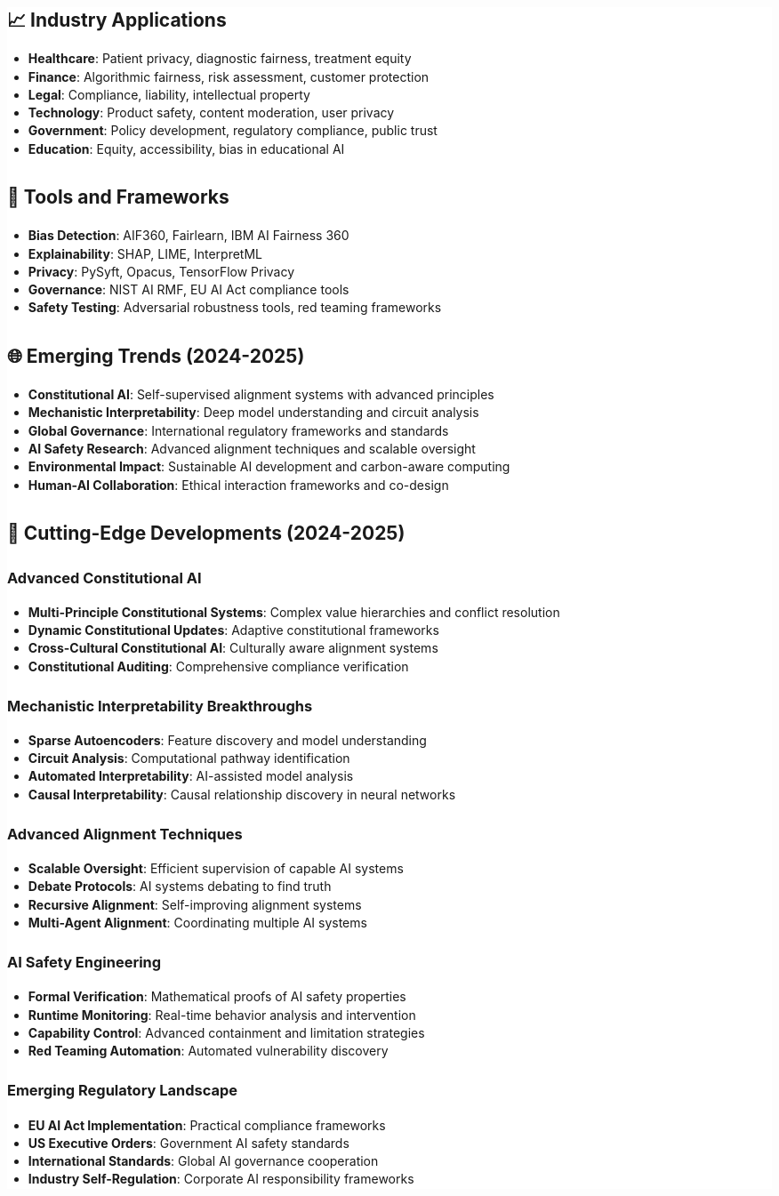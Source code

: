 ## 📈 Industry Applications
- **Healthcare**: Patient privacy, diagnostic fairness, treatment equity
- **Finance**: Algorithmic fairness, risk assessment, customer protection
- **Legal**: Compliance, liability, intellectual property
- **Technology**: Product safety, content moderation, user privacy
- **Government**: Policy development, regulatory compliance, public trust
- **Education**: Equity, accessibility, bias in educational AI

## 🔧 Tools and Frameworks
- **Bias Detection**: AIF360, Fairlearn, IBM AI Fairness 360
- **Explainability**: SHAP, LIME, InterpretML
- **Privacy**: PySyft, Opacus, TensorFlow Privacy
- **Governance**: NIST AI RMF, EU AI Act compliance tools
- **Safety Testing**: Adversarial robustness tools, red teaming frameworks

## 🌐 Emerging Trends (2024-2025)
- **Constitutional AI**: Self-supervised alignment systems with advanced principles
- **Mechanistic Interpretability**: Deep model understanding and circuit analysis
- **Global Governance**: International regulatory frameworks and standards
- **AI Safety Research**: Advanced alignment techniques and scalable oversight
- **Environmental Impact**: Sustainable AI development and carbon-aware computing
- **Human-AI Collaboration**: Ethical interaction frameworks and co-design

## 🔬 Cutting-Edge Developments (2024-2025)

### Advanced Constitutional AI
- **Multi-Principle Constitutional Systems**: Complex value hierarchies and conflict resolution
- **Dynamic Constitutional Updates**: Adaptive constitutional frameworks
- **Cross-Cultural Constitutional AI**: Culturally aware alignment systems
- **Constitutional Auditing**: Comprehensive compliance verification

### Mechanistic Interpretability Breakthroughs
- **Sparse Autoencoders**: Feature discovery and model understanding
- **Circuit Analysis**: Computational pathway identification
- **Automated Interpretability**: AI-assisted model analysis
- **Causal Interpretability**: Causal relationship discovery in neural networks

### Advanced Alignment Techniques
- **Scalable Oversight**: Efficient supervision of capable AI systems
- **Debate Protocols**: AI systems debating to find truth
- **Recursive Alignment**: Self-improving alignment systems
- **Multi-Agent Alignment**: Coordinating multiple AI systems

### AI Safety Engineering
- **Formal Verification**: Mathematical proofs of AI safety properties
- **Runtime Monitoring**: Real-time behavior analysis and intervention
- **Capability Control**: Advanced containment and limitation strategies
- **Red Teaming Automation**: Automated vulnerability discovery

### Emerging Regulatory Landscape
- **EU AI Act Implementation**: Practical compliance frameworks
- **US Executive Orders**: Government AI safety standards
- **International Standards**: Global AI governance cooperation
- **Industry Self-Regulation**: Corporate AI responsibility frameworks
